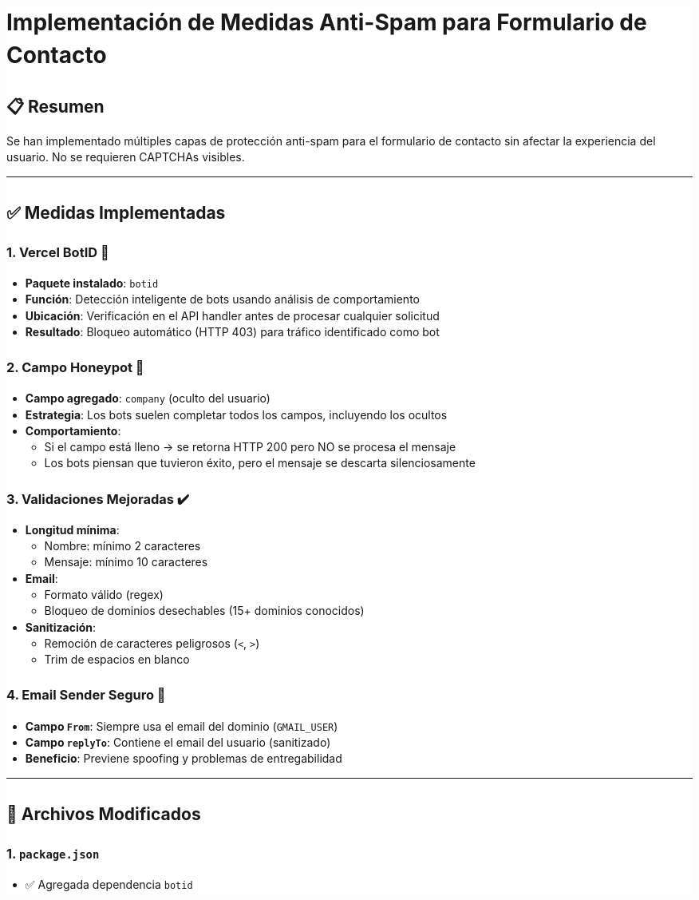 # Implementación de Medidas Anti-Spam para Formulario de Contacto

## 📋 Resumen
Se han implementado múltiples capas de protección anti-spam para el formulario de contacto sin afectar la experiencia del usuario. No se requieren CAPTCHAs visibles.

---

## ✅ Medidas Implementadas

### 1. **Vercel BotID** 🤖
- **Paquete instalado**: `botid`
- **Función**: Detección inteligente de bots usando análisis de comportamiento
- **Ubicación**: Verificación en el API handler antes de procesar cualquier solicitud
- **Resultado**: Bloqueo automático (HTTP 403) para tráfico identificado como bot

### 2. **Campo Honeypot** 🍯
- **Campo agregado**: `company` (oculto del usuario)
- **Estrategia**: Los bots suelen completar todos los campos, incluyendo los ocultos
- **Comportamiento**: 
  - Si el campo está lleno → se retorna HTTP 200 pero NO se procesa el mensaje
  - Los bots piensan que tuvieron éxito, pero el mensaje se descarta silenciosamente

### 3. **Validaciones Mejoradas** ✔️
- **Longitud mínima**:
  - Nombre: mínimo 2 caracteres
  - Mensaje: mínimo 10 caracteres
- **Email**:
  - Formato válido (regex)
  - Bloqueo de dominios desechables (15+ dominios conocidos)
- **Sanitización**:
  - Remoción de caracteres peligrosos (`<`, `>`)
  - Trim de espacios en blanco

### 4. **Email Sender Seguro** 📧
- **Campo `From`**: Siempre usa el email del dominio (`GMAIL_USER`)
- **Campo `replyTo`**: Contiene el email del usuario (sanitizado)
- **Beneficio**: Previene spoofing y problemas de entregabilidad

---

## 📁 Archivos Modificados

### 1. `package.json`
- ✅ Agregada dependencia `botid`
